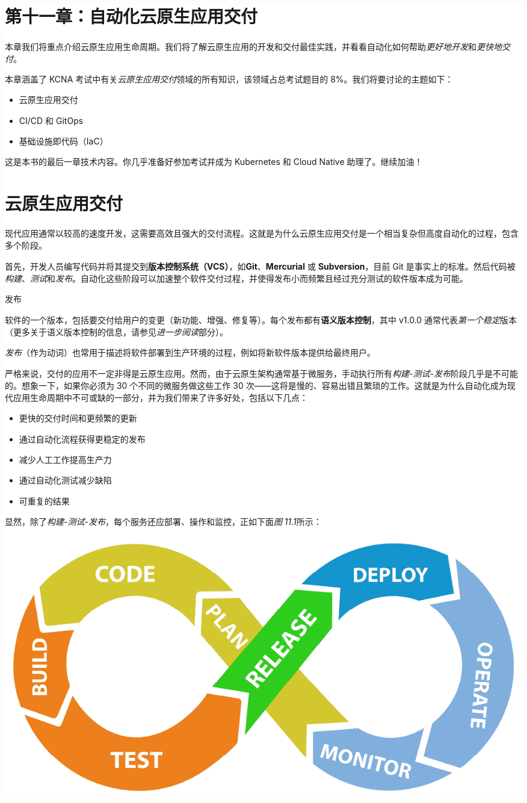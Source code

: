 

# 第十一章：自动化云原生应用交付

本章我们将重点介绍云原生应用生命周期。我们将了解云原生应用的开发和交付最佳实践，并看看自动化如何帮助*更好地开发*和*更快地交付*。

本章涵盖了 KCNA 考试中有关*云原生应用交付*领域的所有知识，该领域占总考试题目的 8%。我们将要讨论的主题如下：

+   云原生应用交付

+   CI/CD 和 GitOps

+   基础设施即代码（IaC）

这是本书的最后一章技术内容。你几乎准备好参加考试并成为 Kubernetes 和 Cloud Native 助理了。继续加油！

# 云原生应用交付

现代应用通常以较高的速度开发，这需要高效且强大的交付流程。这就是为什么云原生应用交付是一个相当复杂但高度自动化的过程，包含多个阶段。

首先，开发人员编写代码并将其提交到**版本控制系统（VCS）**，如**Git**、**Mercurial** 或 **Subversion**，目前 Git 是事实上的标准。然后代码被*构建*、*测试*和*发布*。自动化这些阶段可以加速整个软件交付过程，并使得发布小而频繁且经过充分测试的软件版本成为可能。

发布

软件的一个版本，包括要交付给用户的变更（新功能、增强、修复等）。每个发布都有**语义版本控制**，其中 v1.0.0 通常代表*第一个稳定*版本（更多关于语义版本控制的信息，请参见*进一步阅读*部分）。

*发布*（作为动词）也常用于描述将软件部署到生产环境的过程，例如将新软件版本提供给最终用户。

严格来说，交付的应用不一定非得是云原生应用。然而，由于云原生架构通常基于微服务，手动执行所有*构建-测试-发布*阶段几乎是不可能的。想象一下，如果你必须为 30 个不同的微服务做这些工作 30 次——这将是慢的、容易出错且繁琐的工作。这就是为什么自动化成为现代应用生命周期中不可或缺的一部分，并为我们带来了许多好处，包括以下几点：

+   更快的交付时间和更频繁的更新

+   通过自动化流程获得更稳定的发布

+   减少人工工作提高生产力

+   通过自动化测试减少缺陷

+   可重复的结果

显然，除了*构建-测试-发布*，每个服务还应部署、操作和监控，正如下面*图 11.1*所示：

![图 11.1 – 现代应用生命周期。](img/B18970_11_01.jpg)
